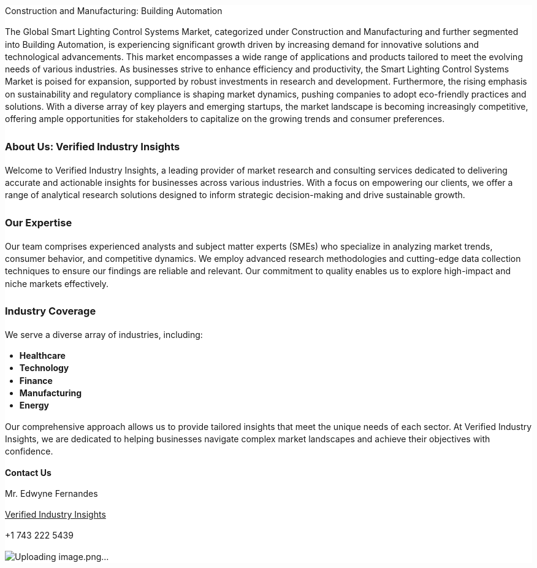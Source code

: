 Construction and Manufacturing: Building Automation </h3><p>The Global Smart Lighting Control Systems Market, categorized under Construction and Manufacturing and further segmented into Building Automation, is experiencing significant growth driven by increasing demand for innovative solutions and technological advancements. This market encompasses a wide range of applications and products tailored to meet the evolving needs of various industries. As businesses strive to enhance efficiency and productivity, the Smart Lighting Control Systems Market is poised for expansion, supported by robust investments in research and development. Furthermore, the rising emphasis on sustainability and regulatory compliance is shaping market dynamics, pushing companies to adopt eco-friendly practices and solutions. With a diverse array of key players and emerging startups, the market landscape is becoming increasingly competitive, offering ample opportunities for stakeholders to capitalize on the growing trends and consumer preferences.</p><h3>About Us: Verified Industry Insights</h3><p>Welcome to Verified Industry Insights, a leading provider of market research and consulting services dedicated to delivering accurate and actionable insights for businesses across various industries. With a focus on empowering our clients, we offer a range of analytical research solutions designed to inform strategic decision-making and drive sustainable growth.</p><h3>Our Expertise</h3><p>Our team comprises experienced analysts and subject matter experts (SMEs) who specialize in analyzing market trends, consumer behavior, and competitive dynamics. We employ advanced research methodologies and cutting-edge data collection techniques to ensure our findings are reliable and relevant. Our commitment to quality enables us to explore high-impact and niche markets effectively.</p><h3>Industry Coverage</h3><p>We serve a diverse array of industries, including:</p><ul><li><strong>Healthcare</strong></li><li><strong>Technology</strong></li><li><strong>Finance</strong></li><li><strong>Manufacturing</strong></li><li><strong>Energy</strong></li></ul><p>Our comprehensive approach allows us to provide tailored insights that meet the unique needs of each sector. At Verified Industry Insights, we are dedicated to helping businesses navigate complex market landscapes and achieve their objectives with confidence.</p><p><strong>Contact Us</strong></p><p>Mr. Edwyne Fernandes</p><p><a href="https://www.verifiedindustryinsights.com/">Verified Industry Insights</a></p><p>+1 743 222 5439</p>
![Uploading image.png…]()
